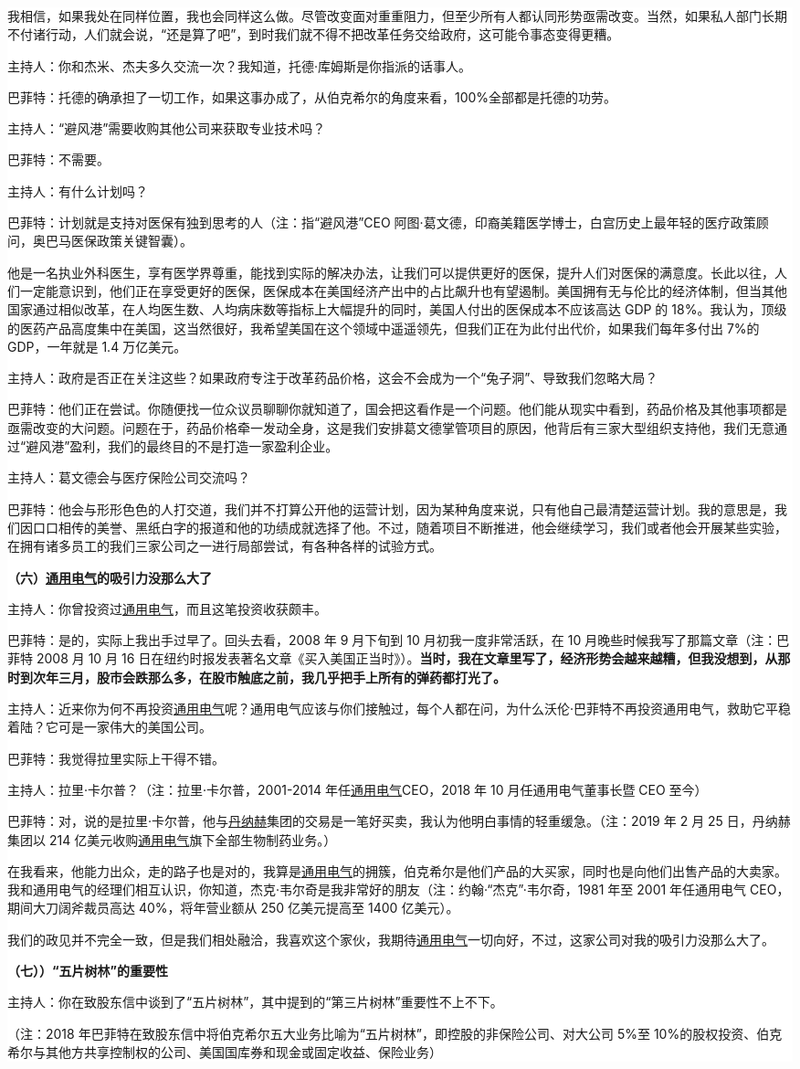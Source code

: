 我相信，如果我处在同样位置，我也会同样这么做。尽管改变面对重重阻力，但至少所有人都认同形势亟需改变。当然，如果私人部门长期不付诸行动，人们就会说，“还是算了吧”，到时我们就不得不把改革任务交给政府，这可能令事态变得更糟。

主持人：你和杰米、杰夫多久交流一次？我知道，托德·库姆斯是你指派的话事人。

巴菲特：托德的确承担了一切工作，如果这事办成了，从伯克希尔的角度来看，100%全部都是托德的功劳。

主持人：“避风港”需要收购其他公司来获取专业技术吗？

巴菲特：不需要。

主持人：有什么计划吗？

巴菲特：计划就是支持对医保有独到思考的人（注：指“避风港”CEO 阿图·葛文德，印裔美籍医学博士，白宫历史上最年轻的医疗政策顾问，奥巴马医保政策关键智囊）。

他是一名执业外科医生，享有医学界尊重，能找到实际的解决办法，让我们可以提供更好的医保，提升人们对医保的满意度。长此以往，人们一定能意识到，他们正在享受更好的医保，医保成本在美国经济产出中的占比飙升也有望遏制。美国拥有无与伦比的经济体制，但当其他国家通过相似改革，在人均医生数、人均病床数等指标上大幅提升的同时，美国人付出的医保成本不应该高达 GDP 的 18%。我认为，顶级的医药产品高度集中在美国，这当然很好，我希望美国在这个领域中遥遥领先，但我们正在为此付出代价，如果我们每年多付出 7%的 GDP，一年就是 1.4 万亿美元。

主持人：政府是否正在关注这些？如果政府专注于改革药品价格，这会不会成为一个“兔子洞”、导致我们忽略大局？

巴菲特：他们正在尝试。你随便找一位众议员聊聊你就知道了，国会把这看作是一个问题。他们能从现实中看到，药品价格及其他事项都是亟需改变的大问题。问题在于，药品价格牵一发动全身，这是我们安排葛文德掌管项目的原因，他背后有三家大型组织支持他，我们无意通过“避风港”盈利，我们的最终目的不是打造一家盈利企业。

主持人：葛文德会与医疗保险公司交流吗？

巴菲特：他会与形形色色的人打交道，我们并不打算公开他的运营计划，因为某种角度来说，只有他自己最清楚运营计划。我的意思是，我们因口口相传的美誉、黑纸白字的报道和他的功绩成就选择了他。不过，随着项目不断推进，他会继续学习，我们或者他会开展某些实验，在拥有诸多员工的我们三家公司之一进行局部尝试，有各种各样的试验方式。

**（六）[通用电气](https://xueqiu.com/S/GE?from=status_stock_match)的吸引力没那么大了**

主持人：你曾投资过[通用电气](https://xueqiu.com/S/GE?from=status_stock_match)，而且这笔投资收获颇丰。

巴菲特：是的，实际上我出手过早了。回头去看，2008 年 9 月下旬到 10 月初我一度非常活跃，在 10 月晚些时候我写了那篇文章（注：巴菲特 2008 月 10 月 16 日在纽约时报发表著名文章《买入美国正当时》）。**当时，我在文章里写了，经济形势会越来越糟，但我没想到，从那时到次年三月，股市会跌那么多，在股市触底之前，我几乎把手上所有的弹药都打光了。**

主持人：近来你为何不再投资[通用电气](https://xueqiu.com/S/GE?from=status_stock_match)呢？通用电气应该与你们接触过，每个人都在问，为什么沃伦·巴菲特不再投资通用电气，救助它平稳着陆？它可是一家伟大的美国公司。

巴菲特：我觉得拉里实际上干得不错。

主持人：拉里·卡尔普？（注：拉里·卡尔普，2001-2014 年任[通用电气](https://xueqiu.com/S/GE?from=status_stock_match)CEO，2018 年 10 月任通用电气董事长暨 CEO 至今）

巴菲特：对，说的是拉里·卡尔普，他与[丹纳赫](https://xueqiu.com/S/DHR?from=status_stock_match)集团的交易是一笔好买卖，我认为他明白事情的轻重缓急。（注：2019 年 2 月 25 日，丹纳赫集团以 214 亿美元收购[通用电气](https://xueqiu.com/S/GE?from=status_stock_match)旗下全部生物制药业务。）

在我看来，他能力出众，走的路子也是对的，我算是[通用电气](https://xueqiu.com/S/GE?from=status_stock_match)的拥簇，伯克希尔是他们产品的大买家，同时也是向他们出售产品的大卖家。我和通用电气的经理们相互认识，你知道，杰克·韦尔奇是我非常好的朋友（注：约翰·“杰克”·韦尔奇，1981 年至 2001 年任通用电气 CEO，期间大刀阔斧裁员高达 40%，将年营业额从 250 亿美元提高至 1400 亿美元）。

我们的政见并不完全一致，但是我们相处融洽，我喜欢这个家伙，我期待[通用电气](https://xueqiu.com/S/GE?from=status_stock_match)一切向好，不过，这家公司对我的吸引力没那么大了。

**（七））“五片树林”的重要性**

主持人：你在致股东信中谈到了“五片树林”，其中提到的“第三片树林”重要性不上不下。

（注：2018 年巴菲特在致股东信中将伯克希尔五大业务比喻为“五片树林”，即控股的非保险公司、对大公司 5%至 10%的股权投资、伯克希尔与其他方共享控制权的公司、美国国库券和现金或固定收益、保险业务）
